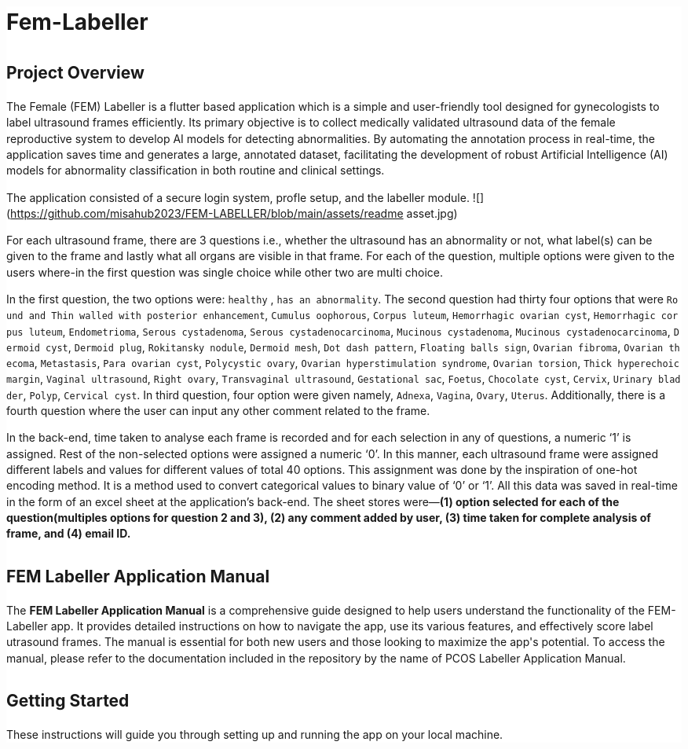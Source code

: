 # Fem-Labeller

## Project Overview
The Female (FEM) Labeller is a flutter based application which is a simple and user-friendly tool designed for gynecologists to label ultrasound frames efficiently. Its primary objective is to collect medically validated ultrasound data of the female reproductive system to develop AI models for detecting abnormalities. By automating the annotation process in real-time, the application saves time and generates a large, annotated dataset, facilitating the development of robust Artificial Intelligence (AI) models for abnormality classification in both routine and clinical settings.

The application consisted of a secure login system, profle setup, and the labeller module. 
![](https://github.com/misahub2023/FEM-LABELLER/blob/main/assets/readme asset.jpg)

For each ultrasound frame, there are 3 questions i.e., whether the ultrasound has an abnormality or not, what label(s) can be given to the frame and lastly what all organs are visible in that frame. For each of the question, multiple options were given to the users where-in the first question was single choice while other two are multi choice.

In the first question, the two options were: `healthy` , `has an abnormality`. 
The second question had thirty four options that were `Round and Thin walled with posterior enhancement`, `Cumulus oophorous`, `Corpus luteum`, `Hemorrhagic ovarian cyst`, `Hemorrhagic corpus luteum`, `Endometrioma`, `Serous cystadenoma`, `Serous cystadenocarcinoma`, `Mucinous cystadenoma`, `Mucinous cystadenocarcinoma`, `Dermoid cyst`, `Dermoid plug`, `Rokitansky nodule`, `Dermoid mesh`, `Dot dash pattern`, `Floating balls sign`, `Ovarian fibroma`, `Ovarian thecoma`, `Metastasis`, `Para ovarian cyst`, `Polycystic ovary`, `Ovarian hyperstimulation syndrome`, `Ovarian torsion`, `Thick hyperechoic margin`, `Vaginal ultrasound`, `Right ovary`, `Transvaginal ultrasound`, `Gestational sac`, `Foetus`, `Chocolate cyst`, `Cervix`, `Urinary bladder`, `Polyp`, `Cervical cyst`. In third question, four option were given namely, `Adnexa`, `Vagina`, `Ovary`, `Uterus`. Additionally, there is a fourth question where the user can input any other comment related to the frame.

In the back-end, time taken to analyse each frame is recorded and for each selection in any of questions, a numeric ‘1’ is assigned. Rest of the non-selected options were assigned a numeric ‘0’. In this manner, each ultrasound frame were assigned different labels and values for different values of total 40 options. This assignment was done by the inspiration of one-hot encoding method. It is a method used to convert categorical values to binary value of ‘0’ or ‘1’. All this data was saved in real-time in the form of an excel sheet at the application’s back-end. The sheet stores were—**(1) option selected for each of the question(multiples options for question 2 and 3), (2) any comment added by user, (3) time taken for complete analysis of frame, and (4) email ID.**


## FEM Labeller Application Manual
The **FEM Labeller Application Manual** is a comprehensive guide designed to help users understand the functionality of the FEM-Labeller app. It provides detailed instructions on how to navigate the app, use its various features, and effectively score label utrasound frames. The manual is essential for both new users and those looking to maximize the app's potential. To access the manual, please refer to the documentation included in the repository by the name of PCOS Labeller Application Manual.

## Getting Started
These instructions will guide you through setting up and running the app on your local machine.
